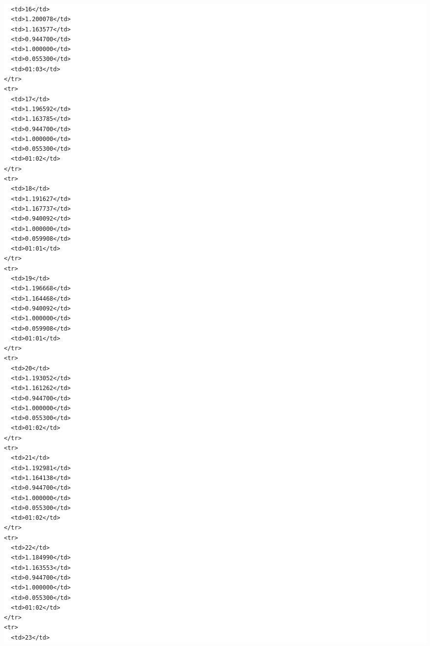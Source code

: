       <td>16</td>
      <td>1.200078</td>
      <td>1.163577</td>
      <td>0.944700</td>
      <td>1.000000</td>
      <td>0.055300</td>
      <td>01:03</td>
    </tr>
    <tr>
      <td>17</td>
      <td>1.196592</td>
      <td>1.163785</td>
      <td>0.944700</td>
      <td>1.000000</td>
      <td>0.055300</td>
      <td>01:02</td>
    </tr>
    <tr>
      <td>18</td>
      <td>1.191627</td>
      <td>1.167737</td>
      <td>0.940092</td>
      <td>1.000000</td>
      <td>0.059908</td>
      <td>01:01</td>
    </tr>
    <tr>
      <td>19</td>
      <td>1.196668</td>
      <td>1.164468</td>
      <td>0.940092</td>
      <td>1.000000</td>
      <td>0.059908</td>
      <td>01:01</td>
    </tr>
    <tr>
      <td>20</td>
      <td>1.193052</td>
      <td>1.161262</td>
      <td>0.944700</td>
      <td>1.000000</td>
      <td>0.055300</td>
      <td>01:02</td>
    </tr>
    <tr>
      <td>21</td>
      <td>1.192981</td>
      <td>1.164138</td>
      <td>0.944700</td>
      <td>1.000000</td>
      <td>0.055300</td>
      <td>01:02</td>
    </tr>
    <tr>
      <td>22</td>
      <td>1.184990</td>
      <td>1.163553</td>
      <td>0.944700</td>
      <td>1.000000</td>
      <td>0.055300</td>
      <td>01:02</td>
    </tr>
    <tr>
      <td>23</td>